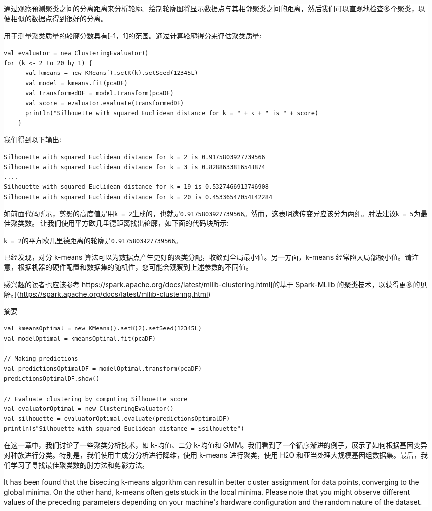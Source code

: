 通过观察预测聚类之间的分离距离来分析轮廓。绘制轮廓图将显示数据点与其相邻聚类之间的距离，然后我们可以直观地检查多个聚类，以便相似的数据点得到很好的分离。

用于测量聚类质量的轮廓分数具有[-1，1]的范围。通过计算轮廓得分来评估聚类质量:

```
val evaluator = new ClusteringEvaluator()
for (k <- 2 to 20 by 1) {
      val kmeans = new KMeans().setK(k).setSeed(12345L)
      val model = kmeans.fit(pcaDF)
      val transformedDF = model.transform(pcaDF)
      val score = evaluator.evaluate(transformedDF)
      println("Silhouette with squared Euclidean distance for k = " + k + " is " + score)
    }
```

我们得到以下输出:

```
Silhouette with squared Euclidean distance for k = 2 is 0.9175803927739566
Silhouette with squared Euclidean distance for k = 3 is 0.8288633816548874
....
Silhouette with squared Euclidean distance for k = 19 is 0.5327466913746908
Silhouette with squared Euclidean distance for k = 20 is 0.45336547054142284
```

如前面代码所示，剪影的高度值是用`k = 2`生成的，也就是`0.9175803927739566`。然而，这表明遗传变异应该分为两组。肘法建议`k = 5`为最佳聚类数。
让我们使用平方欧几里德距离找出轮廓，如下面的代码块所示:

`k = 2`的平方欧几里德距离的轮廓是`0.9175803927739566`。

已经发现，对分 k-means 算法可以为数据点产生更好的聚类分配，收敛到全局最小值。另一方面，k-means 经常陷入局部极小值。请注意，根据机器的硬件配置和数据集的随机性，您可能会观察到上述参数的不同值。

感兴趣的读者也应该参考 https://spark.apache.org/docs/latest/mllib-clustering.html[的基于 Spark-MLlib 的聚类技术，以获得更多的见解。](https://spark.apache.org/docs/latest/mllib-clustering.html)

摘要

```
val kmeansOptimal = new KMeans().setK(2).setSeed(12345L)
val modelOptimal = kmeansOptimal.fit(pcaDF)

// Making predictions
val predictionsOptimalDF = modelOptimal.transform(pcaDF)
predictionsOptimalDF.show()    

// Evaluate clustering by computing Silhouette score
val evaluatorOptimal = new ClusteringEvaluator()
val silhouette = evaluatorOptimal.evaluate(predictionsOptimalDF)
println(s"Silhouette with squared Euclidean distance = $silhouette")
```

在这一章中，我们讨论了一些聚类分析技术，如 k-均值、二分 k-均值和 GMM。我们看到了一个循序渐进的例子，展示了如何根据基因变异对种族进行分类。特别是，我们使用主成分分析进行降维，使用 k-means 进行聚类，使用 H2O 和亚当处理大规模基因组数据集。最后，我们学习了寻找最佳聚类数的肘方法和剪影方法。

It has been found that the bisecting k-means algorithm can result in better cluster assignment for data points, converging to the global minima. On the other hand, k-means often gets stuck in the local minima. Please note that you might observe different values of the preceding parameters depending on your machine's hardware configuration and the random nature of the dataset.
